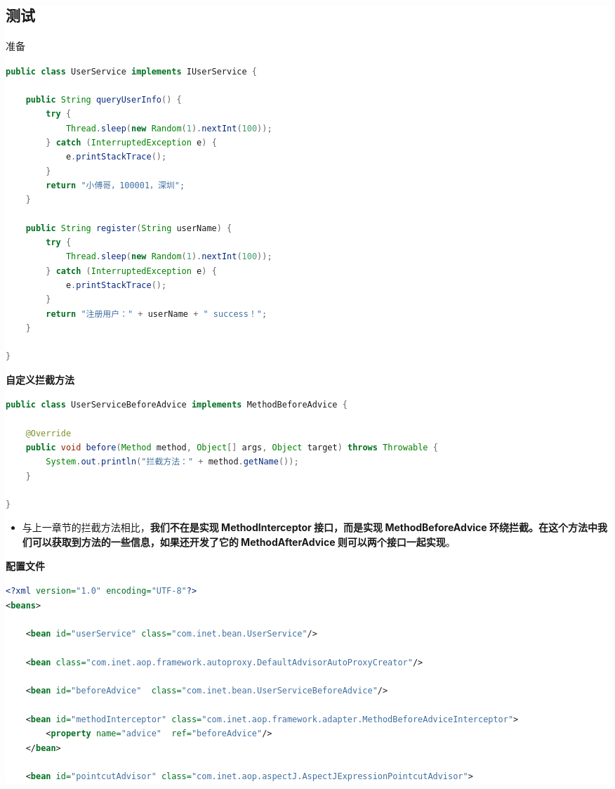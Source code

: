 ```java
```

## 测试

准备

```java
public class UserService implements IUserService {

    public String queryUserInfo() {
        try {
            Thread.sleep(new Random(1).nextInt(100));
        } catch (InterruptedException e) {
            e.printStackTrace();
        }
        return "小傅哥，100001，深圳";
    }

    public String register(String userName) {
        try {
            Thread.sleep(new Random(1).nextInt(100));
        } catch (InterruptedException e) {
            e.printStackTrace();
        }
        return "注册用户：" + userName + " success！";
    }

}

```

**自定义拦截方法**

```java
public class UserServiceBeforeAdvice implements MethodBeforeAdvice {

    @Override
    public void before(Method method, Object[] args, Object target) throws Throwable {
        System.out.println("拦截方法：" + method.getName());
    }

}

```

- 与上一章节的拦截方法相比，**我们不在是实现 MethodInterceptor 接口，而是实现 MethodBeforeAdvice 环绕拦截。在这个方法中我们可以获取到方法的一些信息，如果还开发了它的 MethodAfterAdvice 则可以两个接口一起实现**。

**配置文件**

```xml
<?xml version="1.0" encoding="UTF-8"?>
<beans>

    <bean id="userService" class="com.inet.bean.UserService"/>

    <bean class="com.inet.aop.framework.autoproxy.DefaultAdvisorAutoProxyCreator"/>

    <bean id="beforeAdvice"  class="com.inet.bean.UserServiceBeforeAdvice"/>

    <bean id="methodInterceptor" class="com.inet.aop.framework.adapter.MethodBeforeAdviceInterceptor">
        <property name="advice"  ref="beforeAdvice"/>
    </bean>

    <bean id="pointcutAdvisor" class="com.inet.aop.aspectJ.AspectJExpressionPointcutAdvisor">
```